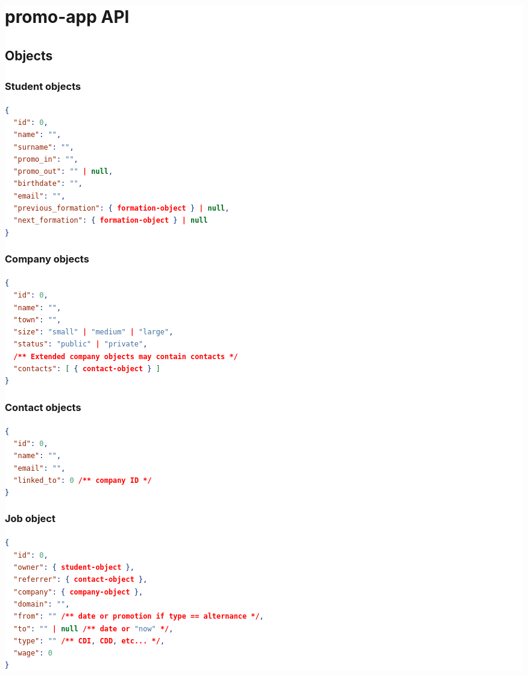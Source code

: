 # promo-app API

## Objects

### Student objects

```json
{
  "id": 0,
  "name": "",
  "surname": "",
  "promo_in": "",
  "promo_out": "" | null,
  "birthdate": "",
  "email": "",
  "previous_formation": { formation-object } | null,
  "next_formation": { formation-object } | null
}
```

### Company objects

```json
{
  "id": 0,
  "name": "",
  "town": "",
  "size": "small" | "medium" | "large",
  "status": "public" | "private",
  /** Extended company objects may contain contacts */
  "contacts": [ { contact-object } ]
}
```

### Contact objects

```json
{
  "id": 0,
  "name": "",
  "email": "",
  "linked_to": 0 /** company ID */
}
```

### Job object

```json
{
  "id": 0,
  "owner": { student-object },
  "referrer": { contact-object },
  "company": { company-object },
  "domain": "",
  "from": "" /** date or promotion if type == alternance */,
  "to": "" | null /** date or "now" */,
  "type": "" /** CDI, CDD, etc... */,
  "wage": 0
}
```
